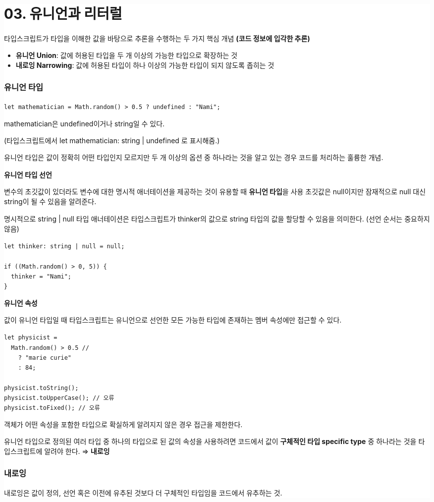 # 03. 유니언과 리터럴

타입스크립트가 타입을 이해한 값을 바탕으로 추론을 수행하는 두 가지 핵심 개념 **(코드 정보에 입각한 추론)**

- **유니언 Union**: 값에 허용된 타입을 두 개 이상의 가능한 타입으로 확장하는 것
- **내로잉 Narrowing**: 값에 허용된 타입이 하나 이상의 가능한 타입이 되지 않도록 좁히는 것

### 유니언 타입

```tsx
let mathematician = Math.random() > 0.5 ? undefined : "Nami";
```

mathematician은 undefined이거나 string일 수 있다.

(타입스크립트에서 let mathematician: string | undefined 로 표시해줌.)

유니언 타입은 값이 정확히 어떤 타입인지 모르지만 두 개 이상의 옵션 중 하나라는 것을 알고 있는 경우 코드를 처리하는 훌륭한 개념.

**유니언 타입 선언**

변수의 초깃값이 있더라도 변수에 대한 명시적 애너테이션을 제공하는 것이 유용할 때 **유니언 타입**을 사용
초깃값은 null이지만 잠재적으로 null 대신 string이 될 수 있음을 알려준다.

명시적으로 string | null 타입 애너테이션은 타입스크립트가 thinker의 값으로 string 타입의 값을 할당할 수 있음을 의미한다. (선언 순서는 중요하지 않음)

```tsx
let thinker: string | null = null;

if ((Math.random() > 0, 5)) {
  thinker = "Nami";
}
```

**유니언 속성**

값이 유니언 타입일 때 타입스크립트는 유니언으로 선언한 모든 가능한 타입에 존재하는 멤버 속성에만 접근할 수 있다.

```tsx
let physicist =
  Math.random() > 0.5 //
    ? "marie curie"
    : 84;

physicist.toString();
physicist.toUpperCase(); // 오류
physicist.toFixed(); // 오류
```

객체가 어떤 속성을 포함한 타입으로 확실하게 알려지지 않은 경우 접근을 제한한다.

유니언 타입으로 정의된 여러 타입 중 하나의 타입으로 된 값의 속성을 사용하려면 코드에서 값이 **구체적인 타입 specific type** 중 하나라는 것을 타입스크립트에 알려야 한다. ⇒ **내로잉**

### 내로잉

내로잉은 값이 정의, 선언 혹은 이전에 유추된 것보다 더 구체적인 타입임을 코드에서 유추하는 것.
